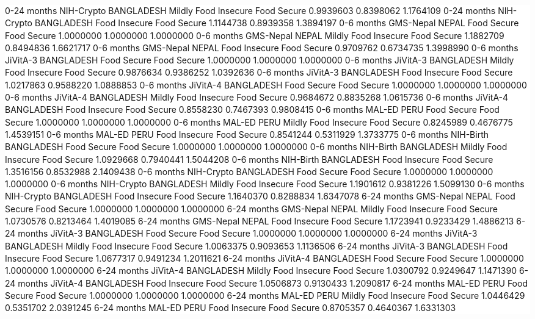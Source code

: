 0-24 months   NIH-Crypto   BANGLADESH     Mildly Food Insecure   Food Secure       0.9939603   0.8398062   1.1764109
0-24 months   NIH-Crypto   BANGLADESH     Food Insecure          Food Secure       1.1144738   0.8939358   1.3894197
0-6 months    GMS-Nepal    NEPAL          Food Secure            Food Secure       1.0000000   1.0000000   1.0000000
0-6 months    GMS-Nepal    NEPAL          Mildly Food Insecure   Food Secure       1.1882709   0.8494836   1.6621717
0-6 months    GMS-Nepal    NEPAL          Food Insecure          Food Secure       0.9709762   0.6734735   1.3998990
0-6 months    JiVitA-3     BANGLADESH     Food Secure            Food Secure       1.0000000   1.0000000   1.0000000
0-6 months    JiVitA-3     BANGLADESH     Mildly Food Insecure   Food Secure       0.9876634   0.9386252   1.0392636
0-6 months    JiVitA-3     BANGLADESH     Food Insecure          Food Secure       1.0217863   0.9588220   1.0888853
0-6 months    JiVitA-4     BANGLADESH     Food Secure            Food Secure       1.0000000   1.0000000   1.0000000
0-6 months    JiVitA-4     BANGLADESH     Mildly Food Insecure   Food Secure       0.9684672   0.8835268   1.0615736
0-6 months    JiVitA-4     BANGLADESH     Food Insecure          Food Secure       0.8558230   0.7467393   0.9808415
0-6 months    MAL-ED       PERU           Food Secure            Food Secure       1.0000000   1.0000000   1.0000000
0-6 months    MAL-ED       PERU           Mildly Food Insecure   Food Secure       0.8245989   0.4676775   1.4539151
0-6 months    MAL-ED       PERU           Food Insecure          Food Secure       0.8541244   0.5311929   1.3733775
0-6 months    NIH-Birth    BANGLADESH     Food Secure            Food Secure       1.0000000   1.0000000   1.0000000
0-6 months    NIH-Birth    BANGLADESH     Mildly Food Insecure   Food Secure       1.0929668   0.7940441   1.5044208
0-6 months    NIH-Birth    BANGLADESH     Food Insecure          Food Secure       1.3516156   0.8532988   2.1409438
0-6 months    NIH-Crypto   BANGLADESH     Food Secure            Food Secure       1.0000000   1.0000000   1.0000000
0-6 months    NIH-Crypto   BANGLADESH     Mildly Food Insecure   Food Secure       1.1901612   0.9381226   1.5099130
0-6 months    NIH-Crypto   BANGLADESH     Food Insecure          Food Secure       1.1640370   0.8288834   1.6347078
6-24 months   GMS-Nepal    NEPAL          Food Secure            Food Secure       1.0000000   1.0000000   1.0000000
6-24 months   GMS-Nepal    NEPAL          Mildly Food Insecure   Food Secure       1.0730576   0.8213464   1.4019085
6-24 months   GMS-Nepal    NEPAL          Food Insecure          Food Secure       1.1723941   0.9233429   1.4886213
6-24 months   JiVitA-3     BANGLADESH     Food Secure            Food Secure       1.0000000   1.0000000   1.0000000
6-24 months   JiVitA-3     BANGLADESH     Mildly Food Insecure   Food Secure       1.0063375   0.9093653   1.1136506
6-24 months   JiVitA-3     BANGLADESH     Food Insecure          Food Secure       1.0677317   0.9491234   1.2011621
6-24 months   JiVitA-4     BANGLADESH     Food Secure            Food Secure       1.0000000   1.0000000   1.0000000
6-24 months   JiVitA-4     BANGLADESH     Mildly Food Insecure   Food Secure       1.0300792   0.9249647   1.1471390
6-24 months   JiVitA-4     BANGLADESH     Food Insecure          Food Secure       1.0506873   0.9130433   1.2090817
6-24 months   MAL-ED       PERU           Food Secure            Food Secure       1.0000000   1.0000000   1.0000000
6-24 months   MAL-ED       PERU           Mildly Food Insecure   Food Secure       1.0446429   0.5351702   2.0391245
6-24 months   MAL-ED       PERU           Food Insecure          Food Secure       0.8705357   0.4640367   1.6331303